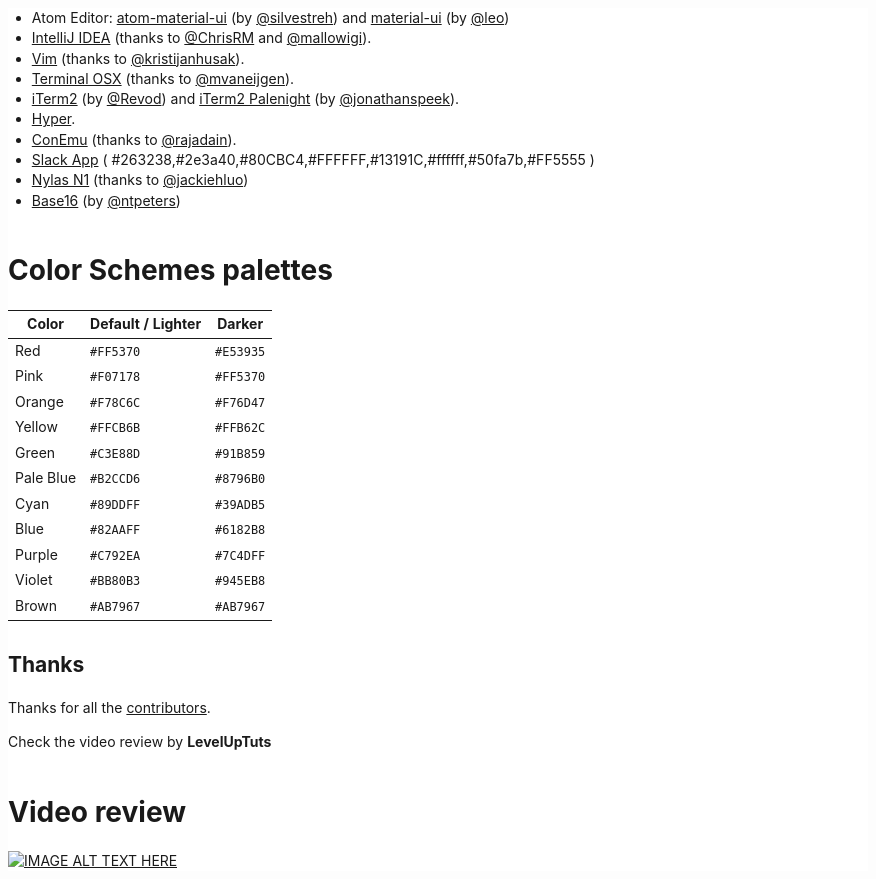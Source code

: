 
- Atom Editor: [atom-material-ui](https://github.com/silvestreh/atom-material-ui) (by [@silvestreh](https://github.com/silvestreh)) and [material-ui](https://github.com/leo/material-ui) (by [@leo](https://github.com/leo))
- [IntelliJ IDEA](https://github.com/ChrisRM/material-theme-jetbrains) (thanks to [@ChrisRM](https://github.com/ChrisRM) and [@mallowigi](https://github.com/mallowigi)).
- [Vim](https://github.com/kristijanhusak/vim-hybrid-material) (thanks to [@kristijanhusak](https://github.com/kristijanhusak)).
- [Terminal OSX](https://gist.github.com/mvaneijgen/4c56701215847dd5ddcf) (thanks to [@mvaneijgen](https://github.com/mvaneijgen)).
- [iTerm2](https://gist.github.com/Revod/3f3115f8d4b90fc986fd4b61441c2567) (by [@Revod](https://github.com/Revod)) and [iTerm2 Palenight](https://github.com/JonathanSpeek/palenight-iterm2) (by [@jonathanspeek](https://github.com/jonathanspeek)).
- [Hyper](https://github.com/equinusocio/hyper-material-theme).
- [ConEmu](https://gist.github.com/rajadain/b306b2ba71bd58a1df41) (thanks to [@rajadain](https://github.com/rajadain)).
- [Slack App](https://slack.com/) ( #263238,#2e3a40,#80CBC4,#FFFFFF,#13191C,#ffffff,#50fa7b,#FF5555 )
- [Nylas N1](https://github.com/jackiehluo/n1-material) (thanks to [@jackiehluo](https://github.com/jackiehluo))
- [Base16](https://github.com/ntpeters/base16-materialtheme-scheme) (by [@ntpeters](https://github.com/ntpeters))


# Color Schemes palettes

Color      | Default / Lighter |  Darker    |
---        | ---               |  ---       |
Red        | `#FF5370`         |  `#E53935` |
Pink       | `#F07178`         |  `#FF5370` |
Orange     | `#F78C6C`         |  `#F76D47` |
Yellow     | `#FFCB6B`         |  `#FFB62C` |
Green      | `#C3E88D`         |  `#91B859` |
Pale Blue  | `#B2CCD6`         |  `#8796B0` |
Cyan       | `#89DDFF`         |  `#39ADB5` |
Blue       | `#82AAFF`         |  `#6182B8` |
Purple     | `#C792EA`         |  `#7C4DFF` |
Violet     | `#BB80B3`         |  `#945EB8` |
Brown      | `#AB7967`         |  `#AB7967` |




## Thanks
Thanks for all the [contributors](https://github.com/equinusocio/material-theme/graphs/contributors).

Check the video review by **LevelUpTuts**

# Video review
[![IMAGE ALT TEXT HERE](http://img.youtube.com/vi/6eqgrCxprOI/0.jpg)](http://www.youtube.com/watch?v=6eqgrCxprOI)
